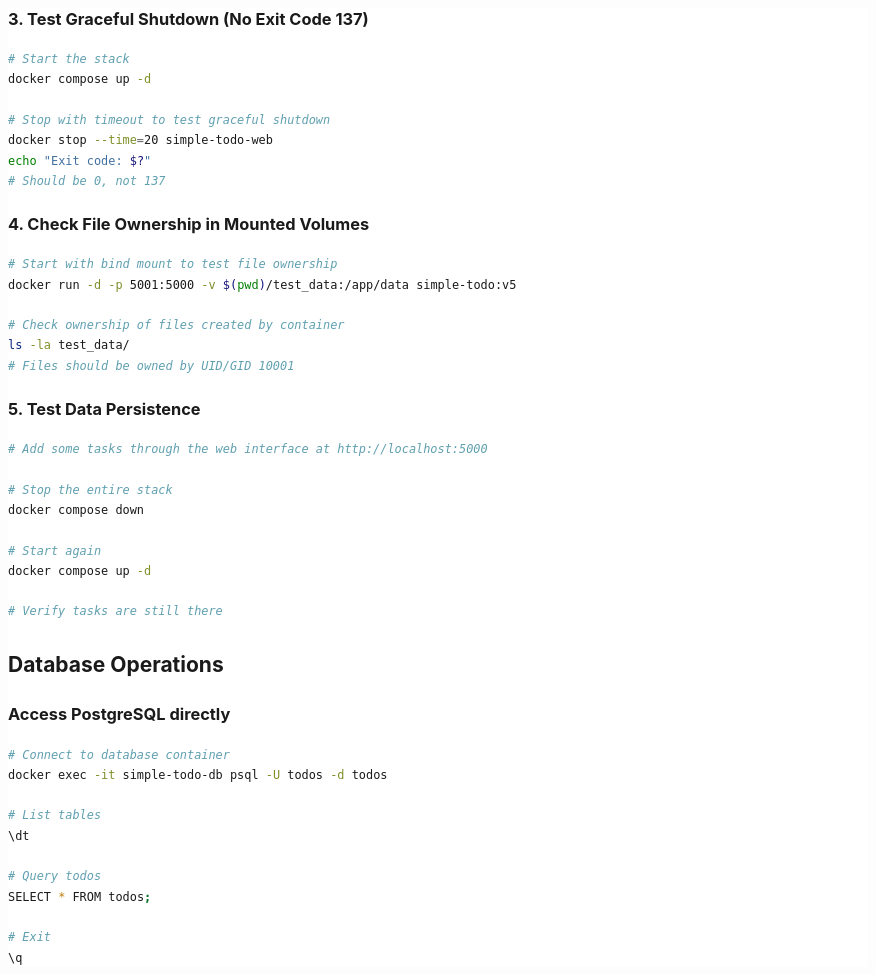 ### 3. Test Graceful Shutdown (No Exit Code 137)
```bash
# Start the stack
docker compose up -d

# Stop with timeout to test graceful shutdown
docker stop --time=20 simple-todo-web
echo "Exit code: $?"
# Should be 0, not 137
```

### 4. Check File Ownership in Mounted Volumes
```bash
# Start with bind mount to test file ownership
docker run -d -p 5001:5000 -v $(pwd)/test_data:/app/data simple-todo:v5

# Check ownership of files created by container
ls -la test_data/
# Files should be owned by UID/GID 10001
```

### 5. Test Data Persistence
```bash
# Add some tasks through the web interface at http://localhost:5000

# Stop the entire stack
docker compose down

# Start again
docker compose up -d

# Verify tasks are still there
```

## Database Operations

### Access PostgreSQL directly
```bash
# Connect to database container
docker exec -it simple-todo-db psql -U todos -d todos

# List tables
\dt

# Query todos
SELECT * FROM todos;

# Exit
\q
```
